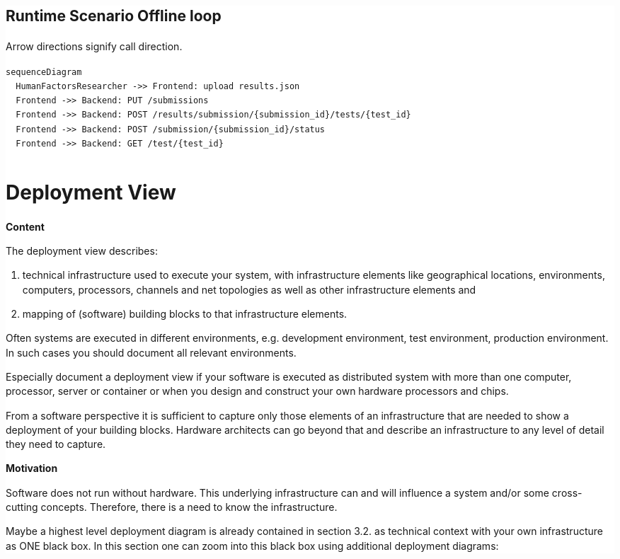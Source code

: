 ## Runtime Scenario Offline loop

Arrow directions signify call direction.

```mermaid
sequenceDiagram
  HumanFactorsResearcher ->> Frontend: upload results.json
  Frontend ->> Backend: PUT /submissions
  Frontend ->> Backend: POST /results/submission/{submission_id}/tests/{test_id}
  Frontend ->> Backend: POST /submission/{submission_id}/status
  Frontend ->> Backend: GET /test/{test_id}
```

# Deployment View

<div class="formalpara-title">

**Content**

</div>

The deployment view describes:

1. technical infrastructure used to execute your system, with
   infrastructure elements like geographical locations, environments,
   computers, processors, channels and net topologies as well as other
   infrastructure elements and

2. mapping of (software) building blocks to that infrastructure
   elements.

Often systems are executed in different environments, e.g. development
environment, test environment, production environment. In such cases you
should document all relevant environments.

Especially document a deployment view if your software is executed as
distributed system with more than one computer, processor, server or
container or when you design and construct your own hardware processors
and chips.

From a software perspective it is sufficient to capture only those
elements of an infrastructure that are needed to show a deployment of
your building blocks. Hardware architects can go beyond that and
describe an infrastructure to any level of detail they need to capture.

<div class="formalpara-title">

**Motivation**

</div>

Software does not run without hardware. This underlying infrastructure
can and will influence a system and/or some cross-cutting concepts.
Therefore, there is a need to know the infrastructure.

Maybe a highest level deployment diagram is already contained in section
3.2. as technical context with your own infrastructure as ONE black box.
In this section one can zoom into this black box using additional
deployment diagrams:
